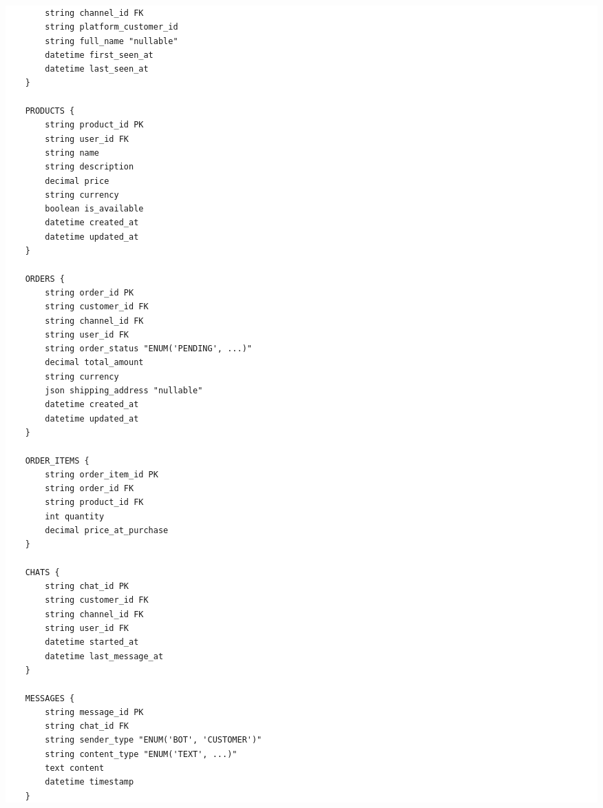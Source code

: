 ```mermaid
        string channel_id FK
        string platform_customer_id
        string full_name "nullable"
        datetime first_seen_at
        datetime last_seen_at
    }

    PRODUCTS {
        string product_id PK
        string user_id FK
        string name
        string description
        decimal price
        string currency
        boolean is_available
        datetime created_at
        datetime updated_at
    }

    ORDERS {
        string order_id PK
        string customer_id FK
        string channel_id FK
        string user_id FK
        string order_status "ENUM('PENDING', ...)"
        decimal total_amount
        string currency
        json shipping_address "nullable"
        datetime created_at
        datetime updated_at
    }

    ORDER_ITEMS {
        string order_item_id PK
        string order_id FK
        string product_id FK
        int quantity
        decimal price_at_purchase
    }

    CHATS {
        string chat_id PK
        string customer_id FK
        string channel_id FK
        string user_id FK
        datetime started_at
        datetime last_message_at
    }

    MESSAGES {
        string message_id PK
        string chat_id FK
        string sender_type "ENUM('BOT', 'CUSTOMER')"
        string content_type "ENUM('TEXT', ...)"
        text content
        datetime timestamp
    }
```
